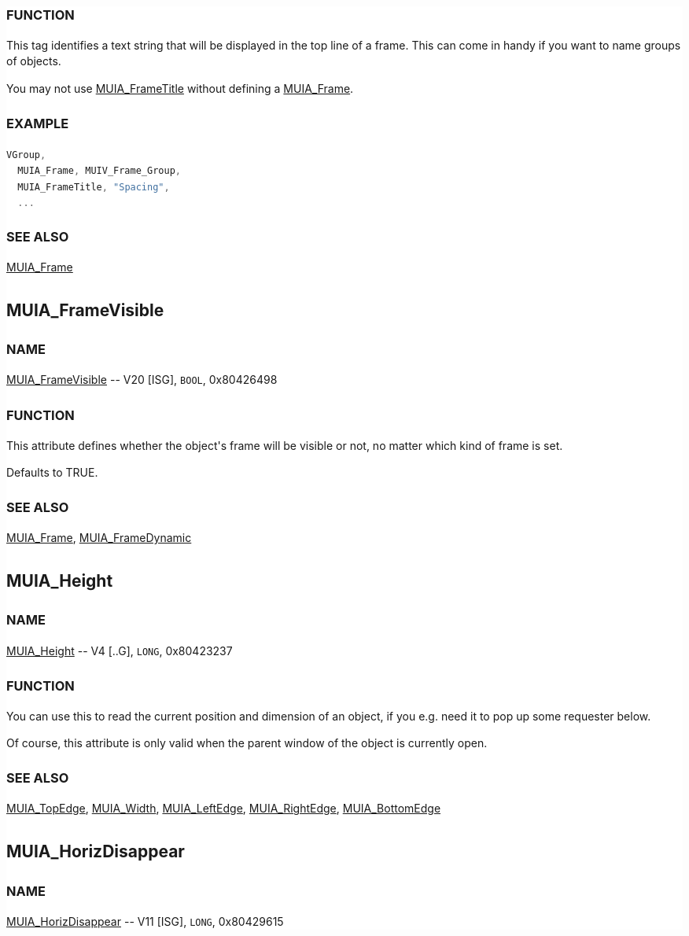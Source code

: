 ### FUNCTION
This tag identifies a text string that will be displayed in the top line of
a frame. This can come in handy if you want to name groups of objects.

You may not use [MUIA_FrameTitle](MUI_Area.md/#MUIA_FrameTitle) without defining a [MUIA_Frame](MUI_Area.md/#MUIA_Frame).

### EXAMPLE
```c++
VGroup,
  MUIA_Frame, MUIV_Frame_Group,
  MUIA_FrameTitle, "Spacing",
  ...
```

### SEE ALSO
[MUIA_Frame](MUI_Area.md/#MUIA_Frame)

## MUIA_FrameVisible
### NAME
[MUIA_FrameVisible](MUI_Area.md/#MUIA_FrameVisible) -- V20 [ISG], `BOOL`, 0x80426498

### FUNCTION
This attribute defines whether the object's frame will be visible or not, no
matter which kind of frame is set.

Defaults to TRUE.

### SEE ALSO
[MUIA_Frame](MUI_Area.md/#MUIA_Frame), [MUIA_FrameDynamic](MUI_Area.md/#MUIA_FrameDynamic)

## MUIA_Height
### NAME
[MUIA_Height](MUI_Area.md/#MUIA_Height) -- V4 [..G], `LONG`, 0x80423237

### FUNCTION
You can use this to read the current position and dimension of an object, if
you e.g. need it to pop up some requester below.

Of course, this attribute is only valid when the parent window of the object
is currently open.

### SEE ALSO
[MUIA_TopEdge](MUI_Area.md/#MUIA_TopEdge), [MUIA_Width](MUI_Area.md/#MUIA_Width), [MUIA_LeftEdge](MUI_Area.md/#MUIA_LeftEdge), [MUIA_RightEdge](MUI_Area.md/#MUIA_RightEdge), [MUIA_BottomEdge](MUI_Area.md/#MUIA_BottomEdge)

## MUIA_HorizDisappear
### NAME
[MUIA_HorizDisappear](MUI_Area.md/#MUIA_HorizDisappear) -- V11 [ISG], `LONG`, 0x80429615
